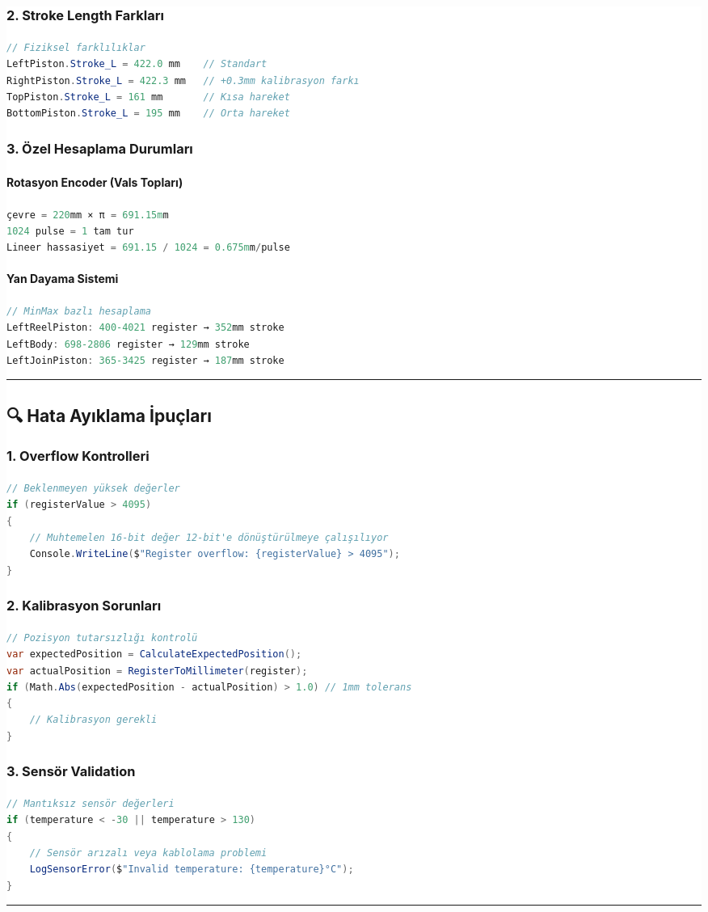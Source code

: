 ### **2. Stroke Length Farkları**
```csharp
// Fiziksel farklılıklar
LeftPiston.Stroke_L = 422.0 mm    // Standart
RightPiston.Stroke_L = 422.3 mm   // +0.3mm kalibrasyon farkı
TopPiston.Stroke_L = 161 mm       // Kısa hareket
BottomPiston.Stroke_L = 195 mm    // Orta hareket
```

### **3. Özel Hesaplama Durumları**

#### **Rotasyon Encoder (Vals Topları)**
```csharp
çevre = 220mm × π = 691.15mm
1024 pulse = 1 tam tur
Lineer hassasiyet = 691.15 / 1024 = 0.675mm/pulse
```

#### **Yan Dayama Sistemi**
```csharp
// MinMax bazlı hesaplama
LeftReelPiston: 400-4021 register → 352mm stroke
LeftBody: 698-2806 register → 129mm stroke  
LeftJoinPiston: 365-3425 register → 187mm stroke
```

---

## 🔍 **Hata Ayıklama İpuçları**

### **1. Overflow Kontrolleri**
```csharp
// Beklenmeyen yüksek değerler
if (registerValue > 4095) 
{
    // Muhtemelen 16-bit değer 12-bit'e dönüştürülmeye çalışılıyor
    Console.WriteLine($"Register overflow: {registerValue} > 4095");
}
```

### **2. Kalibrasyon Sorunları**
```csharp
// Pozisyon tutarsızlığı kontrolü
var expectedPosition = CalculateExpectedPosition();
var actualPosition = RegisterToMillimeter(register);
if (Math.Abs(expectedPosition - actualPosition) > 1.0) // 1mm tolerans
{
    // Kalibrasyon gerekli
}
```

### **3. Sensör Validation**
```csharp
// Mantıksız sensör değerleri
if (temperature < -30 || temperature > 130)
{
    // Sensör arızalı veya kablolama problemi
    LogSensorError($"Invalid temperature: {temperature}°C");
}
```

---